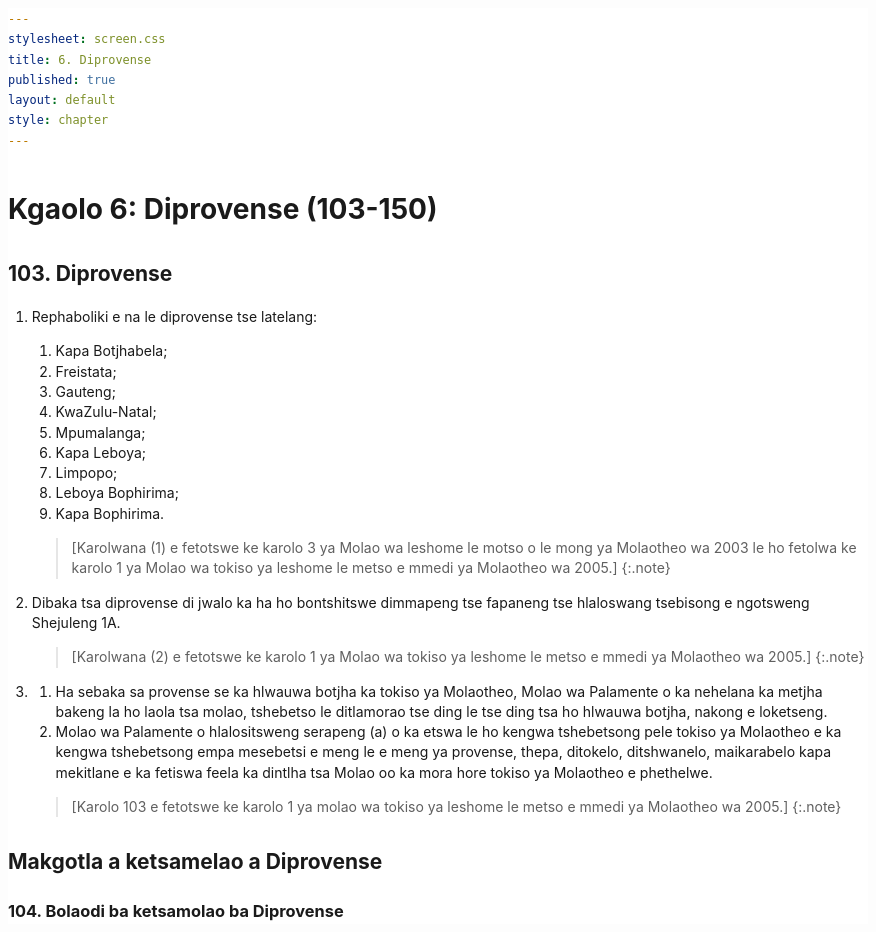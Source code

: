 ```yaml
---
stylesheet: screen.css
title: 6. Diprovense
published: true
layout: default
style: chapter
---
```


# Kgaolo 6: Diprovense (103-150)

## 103. Diprovense

1.	Rephaboliki e na le diprovense tse latelang:
	1.	Kapa Botjhabela;
	1.	Freistata;
	1.	Gauteng;
	1.	KwaZulu-Natal;
	1.	Mpumalanga;
	1.	Kapa Leboya;
	1.	Limpopo;
	1.	Leboya Bophirima;
	1.	Kapa Bophirima.

	> [Karolwana (1) e fetotswe ke karolo 3 ya Molao wa leshome le motso o le mong ya Molaotheo wa 2003 le ho fetolwa ke karolo 1 ya Molao wa tokiso ya leshome le metso e mmedi ya Molaotheo wa 2005.]
	{:.note}

2. Dibaka tsa diprovense di jwalo ka ha ho bontshitswe dimmapeng tse fapaneng tse hlaloswang tsebisong e ngotsweng Shejuleng 1A.

	> [Karolwana (2) e fetotswe ke karolo 1 ya Molao wa tokiso ya leshome le metso e mmedi ya Molaotheo wa 2005.]
	{:.note}

3.	
	1.	Ha sebaka sa provense se ka hlwauwa botjha ka tokiso ya Molaotheo, Molao wa Palamente o ka nehelana ka metjha bakeng la ho laola tsa molao, tshebetso le ditlamorao tse ding le tse ding tsa ho hlwauwa botjha, nakong e loketseng.
	1.	Molao wa Palamente o hlalositsweng serapeng (a) o ka etswa le ho kengwa tshebetsong pele tokiso ya Molaotheo e ka kengwa tshebetsong empa mesebetsi e meng le e meng ya provense, thepa, ditokelo, ditshwanelo, maikarabelo kapa mekitlane e ka fetiswa feela ka dintlha tsa Molao oo ka mora hore tokiso ya Molaotheo e phethelwe.

	> [Karolo 103 e fetotswe ke karolo 1 ya molao wa tokiso ya leshome le metso e mmedi ya Molaotheo wa 2005.]
	{:.note}

## Makgotla a ketsamelao a Diprovense

### 104. Bolaodi ba ketsamolao ba Diprovense
